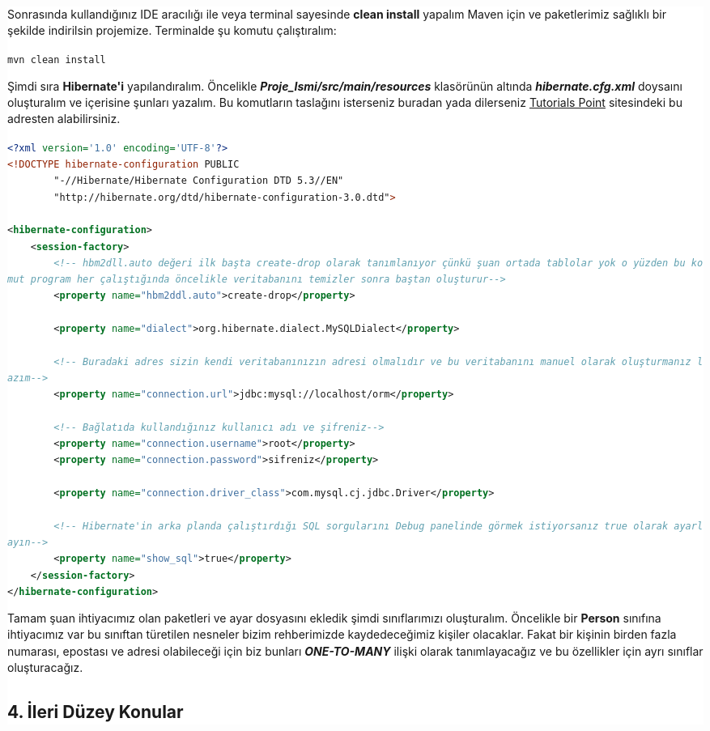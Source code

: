 ```xml

```

Sonrasında kullandığınız IDE aracılığı ile veya terminal sayesinde **clean install** yapalım Maven için ve paketlerimiz sağlıklı bir şekilde indirilsin projemize. Terminalde şu komutu çalıştıralım: 
```bash
mvn clean install
```

Şimdi sıra **Hibernate'i** yapılandıralım. Öncelikle ***Proje_Ismi/src/main/resources*** klasörünün altında ***hibernate.cfg.xml*** doysaını oluşturalım ve içerisine şunları yazalım. Bu komutların taslağını isterseniz buradan yada dilerseniz [Tutorials Point](https://www.tutorialspoint.com/hibernate/hibernate_configuration.htm) sitesindeki bu adresten alabilirsiniz.
```xml
<?xml version='1.0' encoding='UTF-8'?>
<!DOCTYPE hibernate-configuration PUBLIC
        "-//Hibernate/Hibernate Configuration DTD 5.3//EN"
        "http://hibernate.org/dtd/hibernate-configuration-3.0.dtd">

<hibernate-configuration>
    <session-factory>
        <!-- hbm2dll.auto değeri ilk başta create-drop olarak tanımlanıyor çünkü şuan ortada tablolar yok o yüzden bu komut program her çalıştığında öncelikle veritabanını temizler sonra baştan oluşturur-->
        <property name="hbm2ddl.auto">create-drop</property>

        <property name="dialect">org.hibernate.dialect.MySQLDialect</property>

        <!-- Buradaki adres sizin kendi veritabanınızın adresi olmalıdır ve bu veritabanını manuel olarak oluşturmanız lazım-->
        <property name="connection.url">jdbc:mysql://localhost/orm</property>

        <!-- Bağlatıda kullandığınız kullanıcı adı ve şifreniz-->
        <property name="connection.username">root</property>
        <property name="connection.password">sifreniz</property>

        <property name="connection.driver_class">com.mysql.cj.jdbc.Driver</property>

        <!-- Hibernate'in arka planda çalıştırdığı SQL sorgularını Debug panelinde görmek istiyorsanız true olarak ayarlayın-->
        <property name="show_sql">true</property>
    </session-factory>
</hibernate-configuration>
```

Tamam şuan ihtiyacımız olan paketleri ve ayar dosyasını ekledik şimdi sınıflarımızı oluşturalım. Öncelikle bir **Person** sınıfına ihtiyacımız var bu sınıftan türetilen nesneler bizim rehberimizde kaydedeceğimiz kişiler olacaklar. Fakat bir kişinin birden fazla numarası, epostası ve adresi olabileceği için biz bunları ***ONE-TO-MANY*** ilişki olarak tanımlayacağız ve bu özellikler için ayrı sınıflar oluşturacağız.


<a id="advanced-topics"></a>
## 4. İleri Düzey Konular
